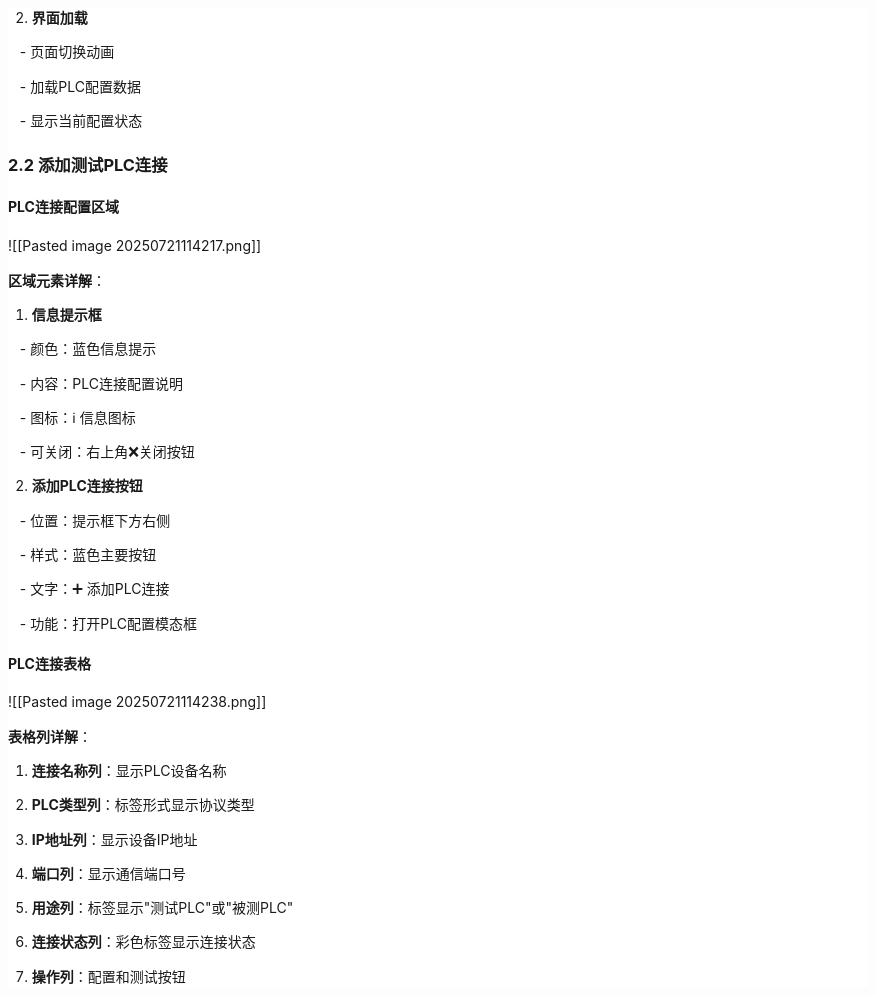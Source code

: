 2. **界面加载**

   - 页面切换动画

   - 加载PLC配置数据

   - 显示当前配置状态

### 2.2 添加测试PLC连接

#### PLC连接配置区域

![[Pasted image 20250721114217.png]]

  

**区域元素详解**：

  

1. **信息提示框**

   - 颜色：蓝色信息提示

   - 内容：PLC连接配置说明

   - 图标：ℹ️ 信息图标

   - 可关闭：右上角❌关闭按钮

  

2. **添加PLC连接按钮**

   - 位置：提示框下方右侧

   - 样式：蓝色主要按钮

   - 文字：➕ 添加PLC连接

   - 功能：打开PLC配置模态框

  

#### PLC连接表格

![[Pasted image 20250721114238.png]]

  

**表格列详解**：

1. **连接名称列**：显示PLC设备名称

2. **PLC类型列**：标签形式显示协议类型

3. **IP地址列**：显示设备IP地址

4. **端口列**：显示通信端口号

5. **用途列**：标签显示"测试PLC"或"被测PLC"

6. **连接状态列**：彩色标签显示连接状态

7. **操作列**：配置和测试按钮
